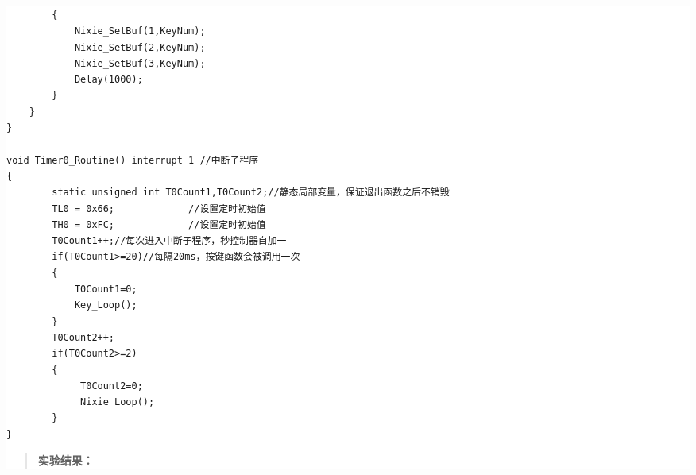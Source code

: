 ```
		{
			Nixie_SetBuf(1,KeyNum);
			Nixie_SetBuf(2,KeyNum);
			Nixie_SetBuf(3,KeyNum);
			Delay(1000);
		}
	}
}

void Timer0_Routine() interrupt 1 //中断子程序
{
		static unsigned int T0Count1,T0Count2;//静态局部变量，保证退出函数之后不销毁
		TL0 = 0x66;				//设置定时初始值
		TH0 = 0xFC;				//设置定时初始值	
		T0Count1++;//每次进入中断子程序，秒控制器自加一
		if(T0Count1>=20)//每隔20ms，按键函数会被调用一次
		{
			T0Count1=0;
			Key_Loop(); 
		}
		T0Count2++;
		if(T0Count2>=2)
		{
			 T0Count2=0;
			 Nixie_Loop();
		}
}
```

>**实验结果：**